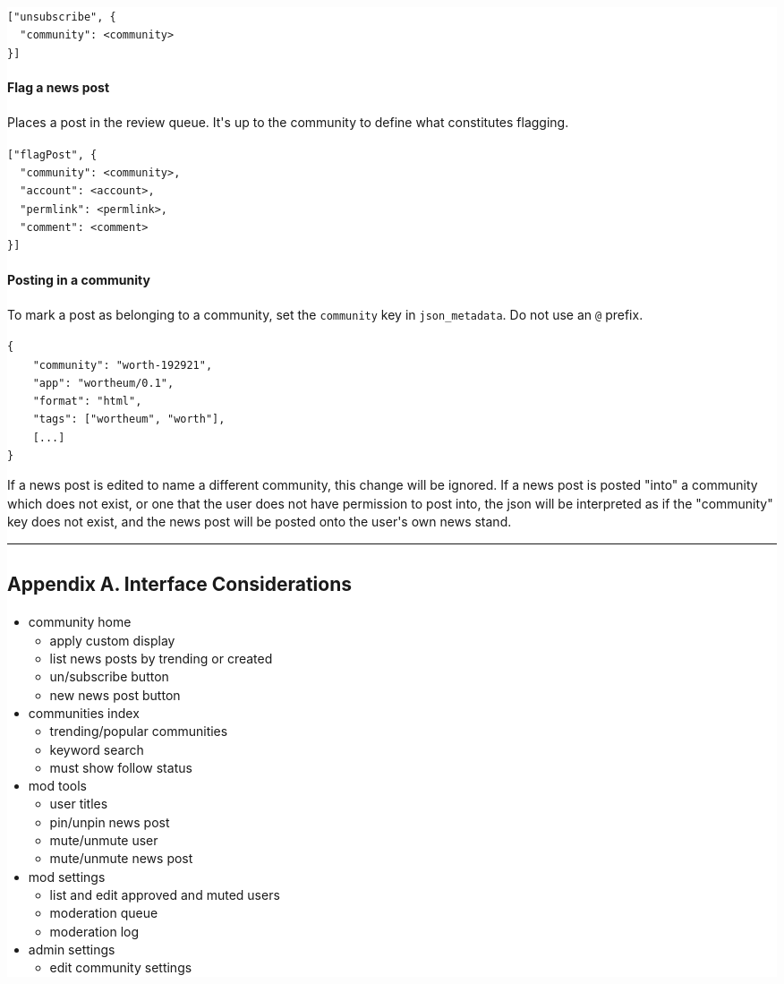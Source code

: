 ```
["unsubscribe", {
  "community": <community>
}]
```

#### Flag a news post

Places a post in the review queue. It's up to the community to define what constitutes flagging.

```
["flagPost", {
  "community": <community>,
  "account": <account>,
  "permlink": <permlink>,
  "comment": <comment>
}]
```

#### Posting in a community

To mark a post as belonging to a community, set the `community` key in `json_metadata`. Do not use an `@` prefix.

```
{
    "community": "worth-192921",
    "app": "wortheum/0.1",
    "format": "html",
    "tags": ["wortheum", "worth"],
    [...]
}
```

If a news post is edited to name a different community, this change will be ignored.  If a news post is posted "into" a community which does not exist, or one that the user does not have permission to post into, the json will be interpreted as if the "community" key does not exist, and the news post will be posted onto the user's own news stand.





---



## Appendix A. Interface Considerations



 - community home
    - apply custom display
    - list news posts by trending or created
    - un/subscribe button
    - new news post button
 - communities index
    - trending/popular communities
    - keyword search
    - must show follow status
 - mod tools
   - user titles
   - pin/unpin news post
   - mute/unmute user
   - mute/unmute news post
- mod settings
  - list and edit approved and muted users
  - moderation queue
  - moderation log
- admin settings
  - edit community settings